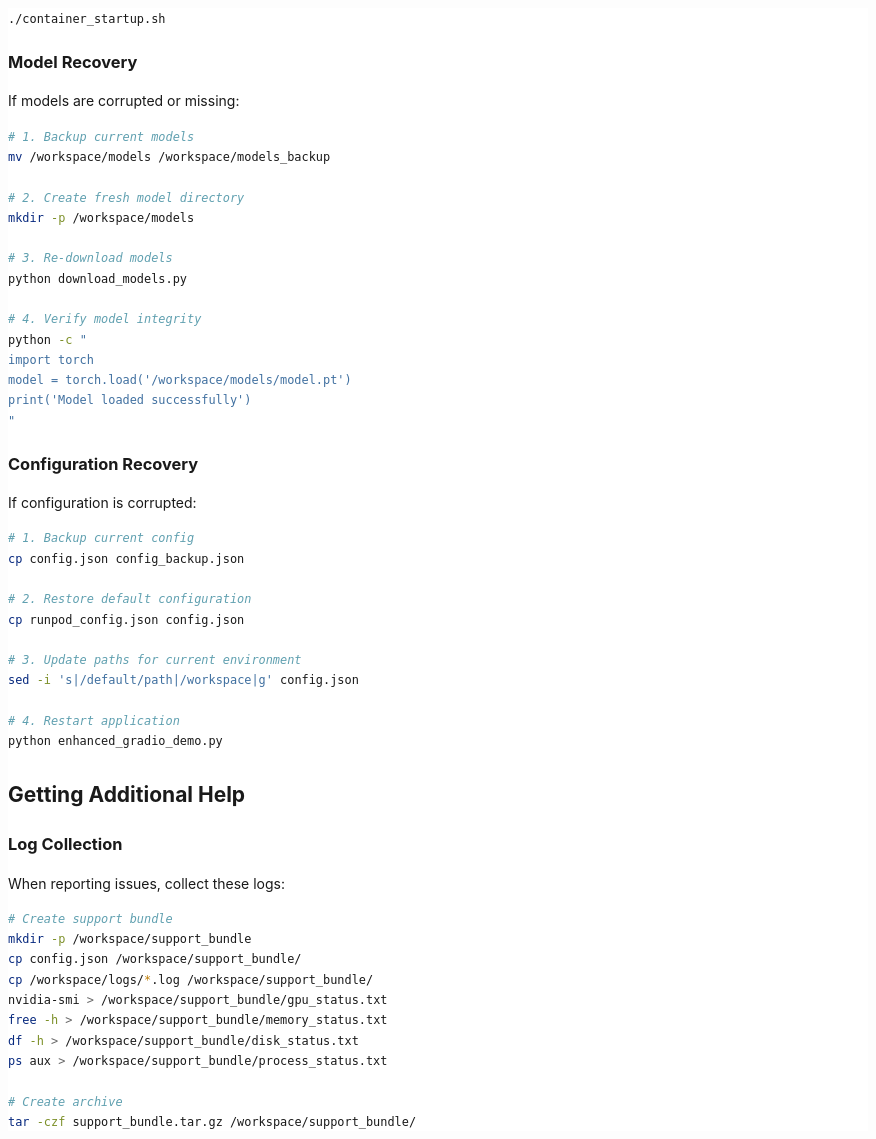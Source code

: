 ```bash
./container_startup.sh
```

### Model Recovery

If models are corrupted or missing:

```bash
# 1. Backup current models
mv /workspace/models /workspace/models_backup

# 2. Create fresh model directory
mkdir -p /workspace/models

# 3. Re-download models
python download_models.py

# 4. Verify model integrity
python -c "
import torch
model = torch.load('/workspace/models/model.pt')
print('Model loaded successfully')
"
```

### Configuration Recovery

If configuration is corrupted:

```bash
# 1. Backup current config
cp config.json config_backup.json

# 2. Restore default configuration
cp runpod_config.json config.json

# 3. Update paths for current environment
sed -i 's|/default/path|/workspace|g' config.json

# 4. Restart application
python enhanced_gradio_demo.py
```

## Getting Additional Help

### Log Collection

When reporting issues, collect these logs:

```bash
# Create support bundle
mkdir -p /workspace/support_bundle
cp config.json /workspace/support_bundle/
cp /workspace/logs/*.log /workspace/support_bundle/
nvidia-smi > /workspace/support_bundle/gpu_status.txt
free -h > /workspace/support_bundle/memory_status.txt
df -h > /workspace/support_bundle/disk_status.txt
ps aux > /workspace/support_bundle/process_status.txt

# Create archive
tar -czf support_bundle.tar.gz /workspace/support_bundle/
```
